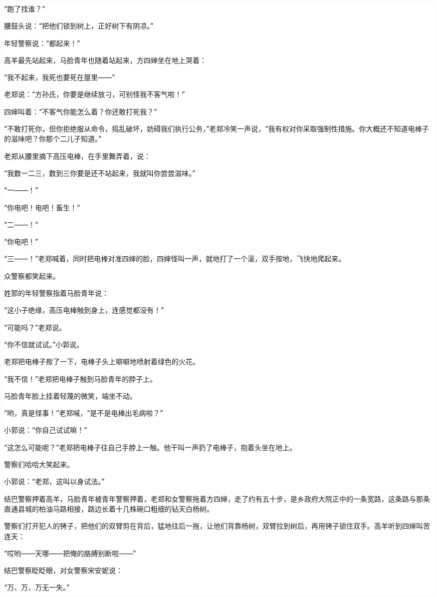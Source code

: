 “跑了找谁？”

腰鼓头说：“把他们锁到树上，正好树下有阴凉。”

年轻警察说：“都起来！”

高羊最先站起来，马脸青年也随着站起来，方四婶坐在地上哭着：

“我不起来，我死也要死在屋里——”

老郑说：“方孙氏，你要是继续放刁，可别怪我不客气啦！”

四婶叫着：“不客气你能怎么着？你还敢打死我？”

“不敢打死你，但你拒绝服从命令，捣乱破坏，妨碍我们执行公务，”老郑冷笑一声说，“我有权对你采取强制性措施。你大概还不知道电棒子的滋味吧？你那个二儿子知道。”

老郑从腰里摘下高压电棒，在手里舞弄着，说：

“我数一二三，数到三你要是还不站起来，我就叫你尝尝滋味。”

“一——！”

“你电吧！电吧！畜生！”

“二——！”

“你电吧！”

“三——！”老郑喊着，同时把电棒对准四婶的脸，四婶怪叫一声，就地打了一个滚，双手按地，飞快地爬起来。

众警察都笑起来。

姓郭的年轻警察指着马脸青年说：

“这小子绝缘，高压电棒触到身上，连感觉都没有！”

“可能吗？”老郑说。

“你不信就试试。”小郭说。

老郑把电棒子揿了一下，电棒子头上噼噼地喷射着绿色的火花。

“我不信！”老郑把电棒子触到马脸青年的脖子上。

马脸青年脸上挂着轻蔑的微笑，端坐不动。

“哟，真是怪事！”老郑喊，“是不是电棒出毛病啦？”

小郭说：“你自己试试嘛！”

“这怎么可能呢？”老郑把电棒子往自己手脖上一触。他干叫一声扔了电棒子，抱着头坐在地上。

警察们哈哈大笑起来。

小郭说：“老郑，这叫以身试法。”

结巴警察押着高羊，马脸青年被青年警察押着，老郑和女警察拖着方四婶，走了约有五十步，是乡政府大院正中的一条宽路，这条路与那条直通县城的柏油马路相接，路边长着十几株碗口粗细的钻天白杨树。

警察们打开犯人的铐子，把他们的双臂剪在背后，猛地往后一拖，让他们背靠杨树，双臂拉到树后，再用铐子锁住双手。高羊听到四婶叫苦连天：

“哎哟——天哪——把俺的胳膊别断啦——”

结巴警察眨眨眼，对女警察宋安妮说：

“万、万、万无一失。”
